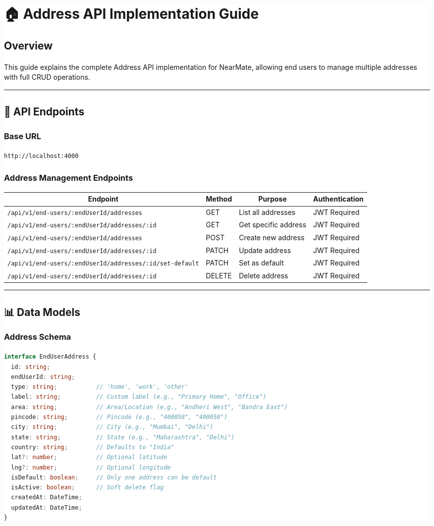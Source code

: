 # 🏠 Address API Implementation Guide

## Overview
This guide explains the complete Address API implementation for NearMate, allowing end users to manage multiple addresses with full CRUD operations.

---

## 🚀 API Endpoints

### Base URL
```
http://localhost:4000
```

### Address Management Endpoints

| Endpoint | Method | Purpose | Authentication |
|----------|--------|---------|----------------|
| `/api/v1/end-users/:endUserId/addresses` | GET | List all addresses | JWT Required |
| `/api/v1/end-users/:endUserId/addresses/:id` | GET | Get specific address | JWT Required |
| `/api/v1/end-users/:endUserId/addresses` | POST | Create new address | JWT Required |
| `/api/v1/end-users/:endUserId/addresses/:id` | PATCH | Update address | JWT Required |
| `/api/v1/end-users/:endUserId/addresses/:id/set-default` | PATCH | Set as default | JWT Required |
| `/api/v1/end-users/:endUserId/addresses/:id` | DELETE | Delete address | JWT Required |

---

## 📊 Data Models

### Address Schema
```typescript
interface EndUserAddress {
  id: string;
  endUserId: string;
  type: string;           // 'home', 'work', 'other'
  label: string;          // Custom label (e.g., "Primary Home", "Office")
  area: string;           // Area/Location (e.g., "Andheri West", "Bandra East")
  pincode: string;        // Pincode (e.g., "400058", "400050")
  city: string;           // City (e.g., "Mumbai", "Delhi")
  state: string;          // State (e.g., "Maharashtra", "Delhi")
  country: string;        // Defaults to "India"
  lat?: number;           // Optional latitude
  lng?: number;           // Optional longitude
  isDefault: boolean;     // Only one address can be default
  isActive: boolean;      // Soft delete flag
  createdAt: DateTime;
  updatedAt: DateTime;
}
```
